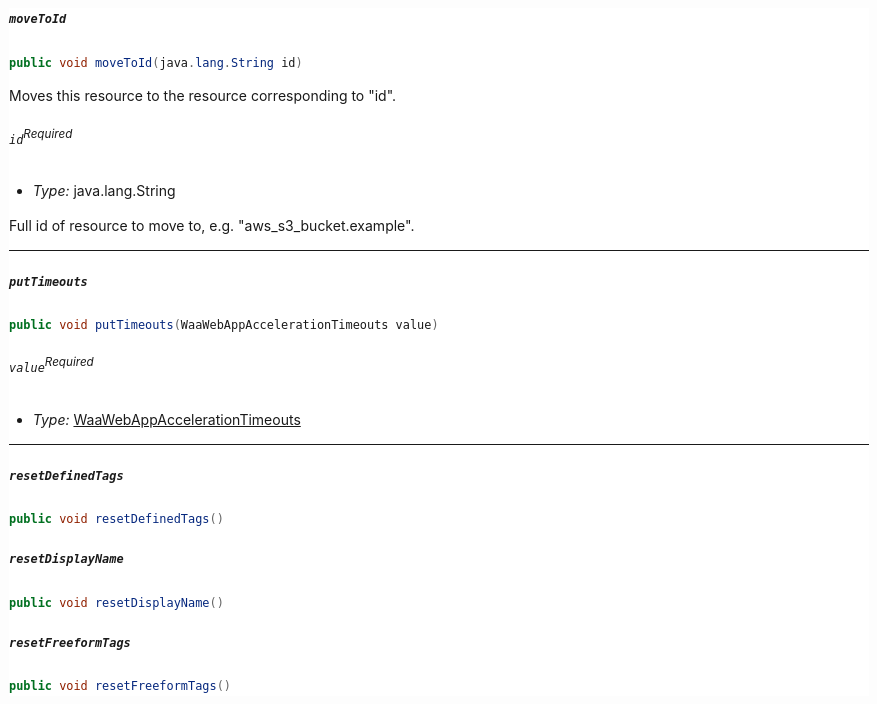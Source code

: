 ##### `moveToId` <a name="moveToId" id="rhizo-co-terraform-provider-oci.waaWebAppAcceleration.WaaWebAppAcceleration.moveToId"></a>

```java
public void moveToId(java.lang.String id)
```

Moves this resource to the resource corresponding to "id".

###### `id`<sup>Required</sup> <a name="id" id="rhizo-co-terraform-provider-oci.waaWebAppAcceleration.WaaWebAppAcceleration.moveToId.parameter.id"></a>

- *Type:* java.lang.String

Full id of resource to move to, e.g. "aws_s3_bucket.example".

---

##### `putTimeouts` <a name="putTimeouts" id="rhizo-co-terraform-provider-oci.waaWebAppAcceleration.WaaWebAppAcceleration.putTimeouts"></a>

```java
public void putTimeouts(WaaWebAppAccelerationTimeouts value)
```

###### `value`<sup>Required</sup> <a name="value" id="rhizo-co-terraform-provider-oci.waaWebAppAcceleration.WaaWebAppAcceleration.putTimeouts.parameter.value"></a>

- *Type:* <a href="#rhizo-co-terraform-provider-oci.waaWebAppAcceleration.WaaWebAppAccelerationTimeouts">WaaWebAppAccelerationTimeouts</a>

---

##### `resetDefinedTags` <a name="resetDefinedTags" id="rhizo-co-terraform-provider-oci.waaWebAppAcceleration.WaaWebAppAcceleration.resetDefinedTags"></a>

```java
public void resetDefinedTags()
```

##### `resetDisplayName` <a name="resetDisplayName" id="rhizo-co-terraform-provider-oci.waaWebAppAcceleration.WaaWebAppAcceleration.resetDisplayName"></a>

```java
public void resetDisplayName()
```

##### `resetFreeformTags` <a name="resetFreeformTags" id="rhizo-co-terraform-provider-oci.waaWebAppAcceleration.WaaWebAppAcceleration.resetFreeformTags"></a>

```java
public void resetFreeformTags()
```
